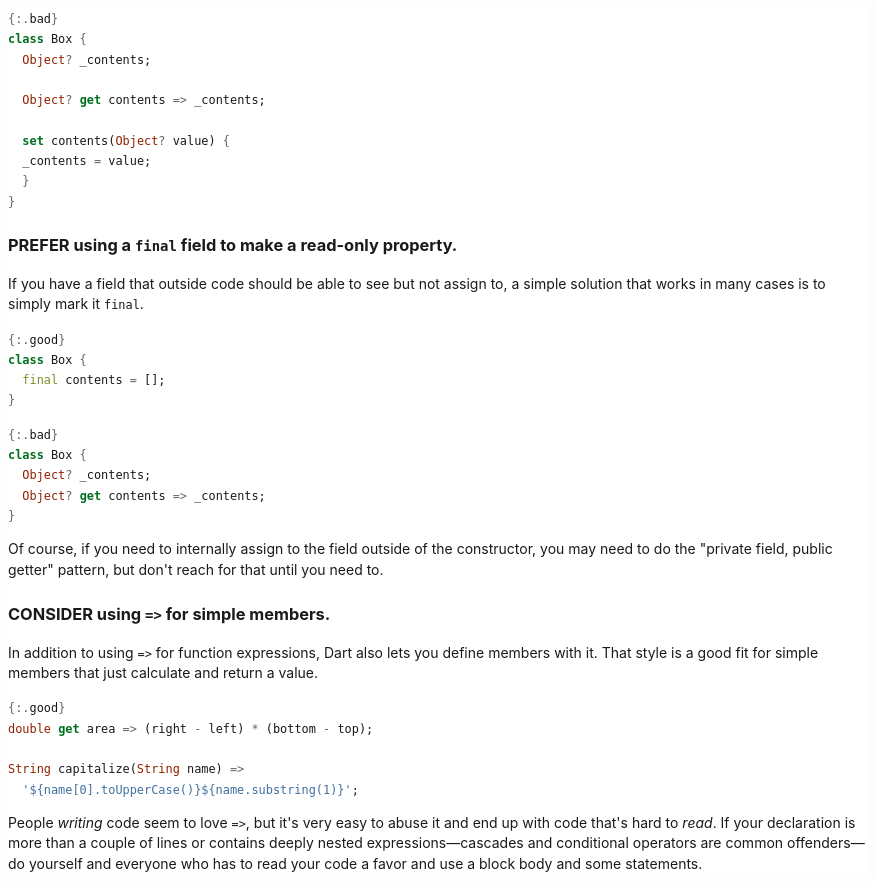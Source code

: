 ```dart
{:.bad}
class Box {
  Object? _contents;
  
  Object? get contents => _contents;
  
  set contents(Object? value) {
  _contents = value;
  }
}
```

### PREFER using a `final` field to make a read-only property.

If you have a field that outside code should be able to see but not assign to, a
simple solution that works in many cases is to simply mark it `final`.

```dart
{:.good}
class Box {
  final contents = [];
}
```

```dart
{:.bad}
class Box {
  Object? _contents;
  Object? get contents => _contents;
}
```

Of course, if you need to internally assign to the field outside of the
constructor, you may need to do the "private field, public getter" pattern, but
don't reach for that until you need to.


### CONSIDER using `=>` for simple members.


In addition to using `=>` for function expressions, Dart also lets you define
members with it. That style is a good fit for simple members that just calculate
and return a value.

```dart
{:.good}
double get area => (right - left) * (bottom - top);

String capitalize(String name) =>
  '${name[0].toUpperCase()}${name.substring(1)}';
```

People *writing* code seem to love `=>`, but it's very easy to abuse it and end
up with code that's hard to *read*. If your declaration is more than a couple of
lines or contains deeply nested expressions—cascades and conditional
operators are common offenders—do yourself and everyone who has to read
your code a favor and use a block body and some statements.


[package guide]: https://dart.dev/tools/pub/package-layout
[spread]: https://dart.dev/guides/language/language-tour#spread-operator
[control]: https://dart.dev/guides/language/language-tour#collection-operators
[iterable]: https://api.flutter.dev/flutter/dart-core/Iterable-class.html
[where-type]: https://api.flutter.dev/flutter/dart-core/Iterable/whereType.html
[list-from]: https://api.flutter.dev/flutter/dart-core/List/List.from.html
[then]: https://api.flutter.dev/flutter/dart-async/Future/then.html
[pokemon]: https://blog.codinghorror.com/new-programming-jargon/
[Error]: https://api.flutter.dev/flutter/dart-core/Error-class.html
[StackOverflowError]: https://api.flutter.dev/flutter/dart-core/StackOverflowError-class.html
[OutOfMemoryError]: https://api.flutter.dev/flutter/dart-core/OutOfMemoryError-class.html
[ArgumentError]: https://api.flutter.dev/flutter/dart-core/ArgumentError-class.html
[AssertionError]: https://api.flutter.dev/flutter/dart-core/AssertionError-class.html
[Exception]: https://api.flutter.dev/flutter/dart-core/Exception-class.html